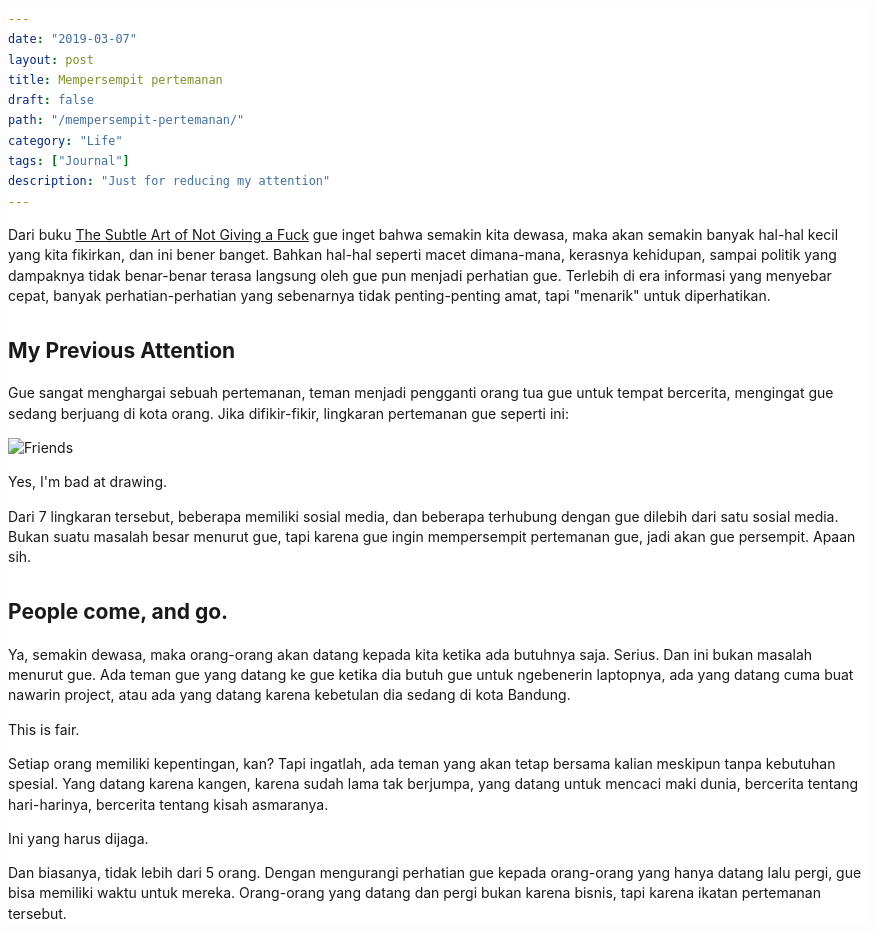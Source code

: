 ```yaml
---
date: "2019-03-07"
layout: post
title: Mempersempit pertemanan
draft: false
path: "/mempersempit-pertemanan/"
category: "Life"
tags: ["Journal"]
description: "Just for reducing my attention"
---
```


Dari buku [The Subtle Art of Not Giving a Fuck](https://www.goodreads.com/book/show/28257707-the-subtle-art-of-not-giving-a-f-ck) gue inget
bahwa semakin kita dewasa, maka akan semakin banyak hal-hal kecil yang kita fikirkan, dan ini bener
banget. Bahkan hal-hal seperti macet dimana-mana, kerasnya kehidupan, sampai politik yang dampaknya
tidak benar-benar terasa langsung oleh gue pun menjadi perhatian gue. Terlebih di era informasi yang
menyebar cepat, banyak perhatian-perhatian yang sebenarnya tidak penting-penting amat, tapi
"menarik" untuk diperhatikan.

## My Previous Attention

Gue sangat menghargai sebuah pertemanan, teman menjadi pengganti orang tua gue untuk tempat
bercerita, mengingat gue sedang berjuang di kota orang. Jika difikir-fikir, lingkaran pertemanan gue
seperti ini:

![Friends](https://i.imgur.com/b9l3tKo.png)

Yes, I'm bad at drawing.

Dari 7 lingkaran tersebut, beberapa memiliki sosial media, dan beberapa terhubung dengan gue dilebih
dari satu sosial media. Bukan suatu masalah besar menurut gue, tapi karena gue ingin mempersempit
pertemanan gue, jadi akan gue persempit. Apaan sih.

## People come, and go.

Ya, semakin dewasa, maka orang-orang akan datang kepada kita ketika ada butuhnya saja. Serius. Dan
ini bukan masalah menurut gue. Ada teman gue yang datang ke gue ketika dia butuh gue untuk
ngebenerin laptopnya, ada yang datang cuma buat nawarin project, atau ada yang datang karena
kebetulan dia sedang di kota Bandung.

This is fair.

Setiap orang memiliki kepentingan, kan? Tapi ingatlah, ada teman yang akan tetap bersama kalian
meskipun tanpa kebutuhan spesial. Yang datang karena kangen, karena sudah lama tak berjumpa, yang
datang untuk mencaci maki dunia, bercerita tentang hari-harinya, bercerita tentang kisah asmaranya.

Ini yang harus dijaga.

Dan biasanya, tidak lebih dari 5 orang. Dengan mengurangi perhatian gue kepada orang-orang yang
hanya datang lalu pergi, gue bisa memiliki waktu untuk mereka. Orang-orang yang datang dan pergi bukan karena
bisnis, tapi karena ikatan pertemanan tersebut.
